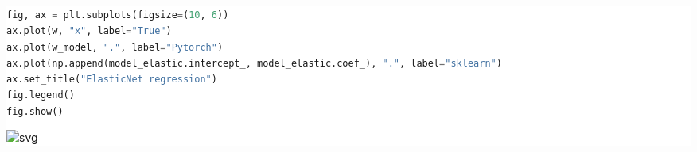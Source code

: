 
```python
fig, ax = plt.subplots(figsize=(10, 6))
ax.plot(w, "x", label="True")
ax.plot(w_model, ".", label="Pytorch")
ax.plot(np.append(model_elastic.intercept_, model_elastic.coef_), ".", label="sklearn")
ax.set_title("ElasticNet regression")
fig.legend()
fig.show()
```




![svg](https://raw.githubusercontent.com/stanton119/data-analysis/master/PyTorchStuff/elastic_net/elastic_linear_files/elastic_linear_31_1.svg)

